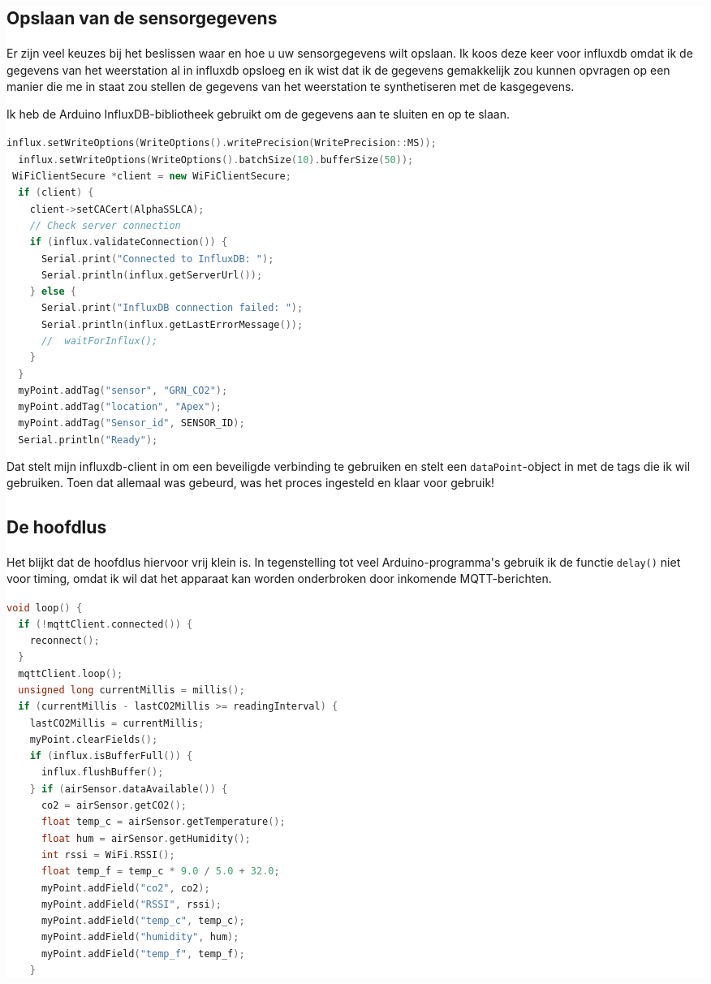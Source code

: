 ## Opslaan van de sensorgegevens

Er zijn veel keuzes bij het beslissen waar en hoe u uw sensorgegevens wilt opslaan. Ik koos deze keer voor influxdb omdat ik de gegevens van het weerstation al in influxdb opsloeg en ik wist dat ik de gegevens gemakkelijk zou kunnen opvragen op een manier die me in staat zou stellen de gegevens van het weerstation te synthetiseren met de kasgegevens.

Ik heb de Arduino InfluxDB-bibliotheek gebruikt om de gegevens aan te sluiten en op te slaan.

```cpp
influx.setWriteOptions(WriteOptions().writePrecision(WritePrecision::MS));
  influx.setWriteOptions(WriteOptions().batchSize(10).bufferSize(50));
 WiFiClientSecure *client = new WiFiClientSecure;
  if (client) {
    client->setCACert(AlphaSSLCA);
    // Check server connection
    if (influx.validateConnection()) {
      Serial.print("Connected to InfluxDB: ");
      Serial.println(influx.getServerUrl());
    } else {
      Serial.print("InfluxDB connection failed: ");
      Serial.println(influx.getLastErrorMessage());
      //  waitForInflux();
    }
  }
  myPoint.addTag("sensor", "GRN_CO2");
  myPoint.addTag("location", "Apex");
  myPoint.addTag("Sensor_id", SENSOR_ID);
  Serial.println("Ready");
```

Dat stelt mijn influxdb-client in om een beveiligde verbinding te gebruiken en stelt een `dataPoint`-object in met de tags die ik wil gebruiken. Toen dat allemaal was gebeurd, was het proces ingesteld en klaar voor gebruik!

## De hoofdlus

Het blijkt dat de hoofdlus hiervoor vrij klein is. In tegenstelling tot veel Arduino-programma's gebruik ik de functie `delay()` niet voor timing, omdat ik wil dat het apparaat kan worden onderbroken door inkomende MQTT-berichten.

```cpp
void loop() {
  if (!mqttClient.connected()) {
    reconnect();
  }
  mqttClient.loop();
  unsigned long currentMillis = millis();
  if (currentMillis - lastCO2Millis >= readingInterval) {
    lastCO2Millis = currentMillis;
    myPoint.clearFields();
    if (influx.isBufferFull()) {
      influx.flushBuffer();
    } if (airSensor.dataAvailable()) {
      co2 = airSensor.getCO2();
      float temp_c = airSensor.getTemperature();
      float hum = airSensor.getHumidity();
      int rssi = WiFi.RSSI();
      float temp_f = temp_c * 9.0 / 5.0 + 32.0;
      myPoint.addField("co2", co2);
      myPoint.addField("RSSI", rssi);
      myPoint.addField("temp_c", temp_c);
      myPoint.addField("humidity", hum);
      myPoint.addField("temp_f", temp_f);
    }
```